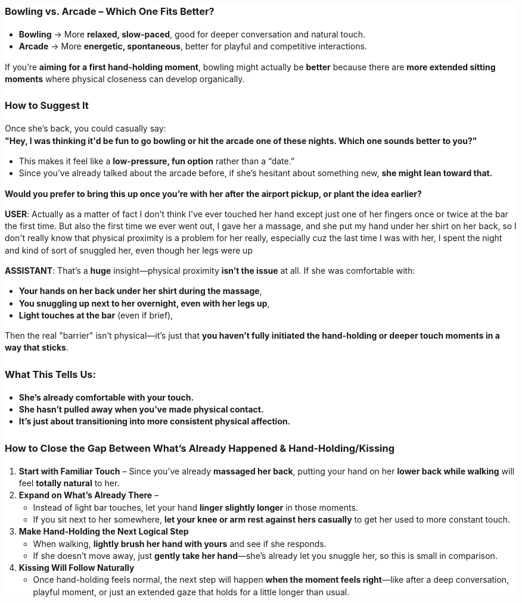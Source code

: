 ### **Bowling vs. Arcade – Which One Fits Better?**  
- **Bowling** → More **relaxed, slow-paced**, good for deeper conversation and natural touch.  
- **Arcade** → More **energetic, spontaneous**, better for playful and competitive interactions.  

If you’re **aiming for a first hand-holding moment**, bowling might actually be **better** because there are **more extended sitting moments** where physical closeness can develop organically.  

### **How to Suggest It**  
Once she’s back, you could casually say:  
**"Hey, I was thinking it'd be fun to go bowling or hit the arcade one of these nights. Which one sounds better to you?"**  
- This makes it feel like a **low-pressure, fun option** rather than a “date.”  
- Since you’ve already talked about the arcade before, if she’s hesitant about something new, **she might lean toward that.**  

**Would you prefer to bring this up once you’re with her after the airport pickup, or plant the idea earlier?**

**USER**: Actually as a matter of fact I don't think I've ever touched her hand except just one of her fingers once or twice at the bar the first time. But also the first time we ever went out, I gave her a massage, and she put my hand under her shirt on her back, so I don't really know that physical proximity is a problem for her really, especially cuz the last time I was with her, I spent the night and kind of sort of snuggled her, even though her legs were up

**ASSISTANT**: That’s a **huge** insight—physical proximity **isn’t the issue** at all. If she was comfortable with:  
- **Your hands on her back under her shirt during the massage**,  
- **You snuggling up next to her overnight, even with her legs up**,  
- **Light touches at the bar** (even if brief),  

Then the real "barrier" isn’t physical—it’s just that **you haven’t fully initiated the hand-holding or deeper touch moments in a way that sticks**.  

### **What This Tells Us:**  
- **She’s already comfortable with your touch.**  
- **She hasn’t pulled away when you’ve made physical contact.**  
- **It’s just about transitioning into more consistent physical affection.**  

### **How to Close the Gap Between What’s Already Happened & Hand-Holding/Kissing**  
1. **Start with Familiar Touch** – Since you’ve already **massaged her back**, putting your hand on her **lower back while walking** will feel **totally natural** to her.  
2. **Expand on What’s Already There** –  
   - Instead of light bar touches, let your hand **linger slightly longer** in those moments.  
   - If you sit next to her somewhere, **let your knee or arm rest against hers casually** to get her used to more constant touch.  
3. **Make Hand-Holding the Next Logical Step**  
   - When walking, **lightly brush her hand with yours** and see if she responds.  
   - If she doesn’t move away, just **gently take her hand**—she’s already let you snuggle her, so this is small in comparison.  
4. **Kissing Will Follow Naturally**  
   - Once hand-holding feels normal, the next step will happen **when the moment feels right**—like after a deep conversation, playful moment, or just an extended gaze that holds for a little longer than usual.  
